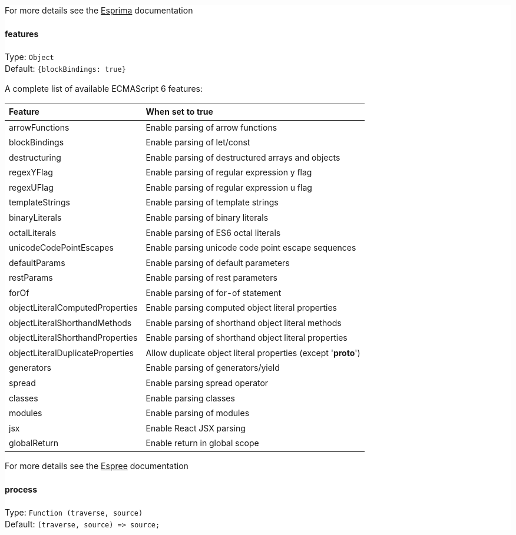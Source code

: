 For more details see the [Esprima](http://esprima.org/doc/index.html) documentation

#### features
Type: `Object` <br />
Default: `{blockBindings: true}`

A complete list of available ECMAScript 6 features:

|               Feature             |                When set to true                  |
|:----------------------------------|:------------------------------------------------ |
|  arrowFunctions                   | Enable parsing of arrow functions |
|  blockBindings                    | Enable parsing of let/const |
|  destructuring                    | Enable parsing of destructured arrays and objects |
|  regexYFlag                       | Enable parsing of regular expression y flag |
|  regexUFlag                       | Enable parsing of regular expression u flag |
|  templateStrings                  | Enable parsing of template strings |
|  binaryLiterals                   | Enable parsing of binary literals |
|  octalLiterals                    | Enable parsing of ES6 octal literals |
|  unicodeCodePointEscapes          | Enable parsing unicode code point escape sequences |
|  defaultParams                    | Enable parsing of default parameters |
|  restParams                       | Enable parsing of rest parameters |
|  forOf                            | Enable parsing of for-of statement |
|  objectLiteralComputedProperties  | Enable parsing computed object literal properties |
|  objectLiteralShorthandMethods    | Enable parsing of shorthand object literal methods |
|  objectLiteralShorthandProperties | Enable parsing of shorthand object literal properties |
|  objectLiteralDuplicateProperties | Allow duplicate object literal properties (except '__proto__') |
|  generators                       | Enable parsing of generators/yield |
|  spread                           | Enable parsing spread operator |
|  classes                          | Enable parsing classes |
|  modules                          | Enable parsing of modules |
|  jsx                              | Enable React JSX parsing |
|  globalReturn                     | Enable return in global scope |


For more details see the [Espree](http://npmjs.org/package/espree) documentation


#### process
Type: `Function (traverse, source)`<br />
Default: `(traverse, source) => source;`
